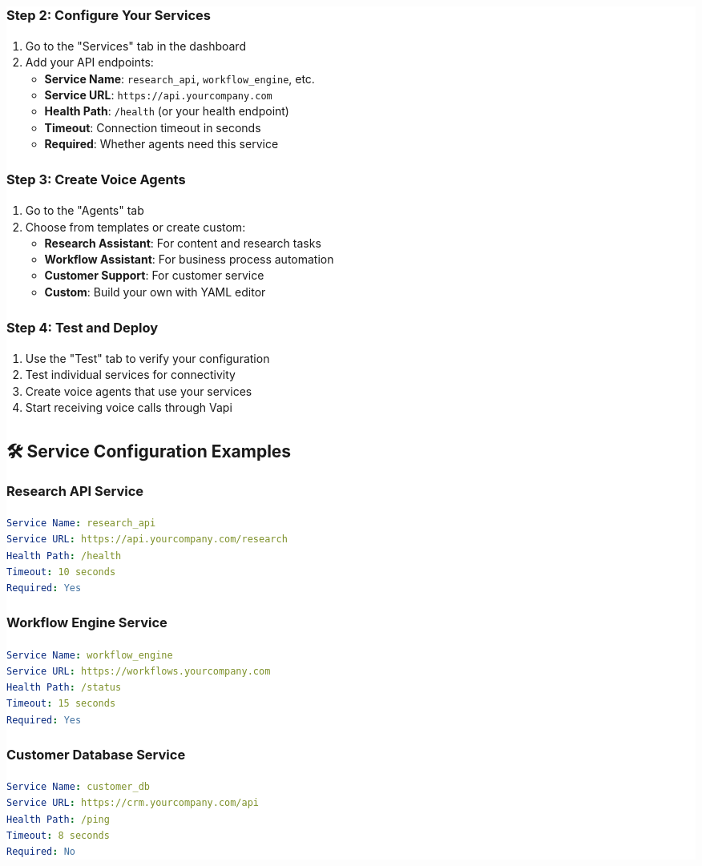 ### Step 2: Configure Your Services
1. Go to the "Services" tab in the dashboard
2. Add your API endpoints:
   - **Service Name**: `research_api`, `workflow_engine`, etc.
   - **Service URL**: `https://api.yourcompany.com`
   - **Health Path**: `/health` (or your health endpoint)
   - **Timeout**: Connection timeout in seconds
   - **Required**: Whether agents need this service

### Step 3: Create Voice Agents
1. Go to the "Agents" tab
2. Choose from templates or create custom:
   - **Research Assistant**: For content and research tasks
   - **Workflow Assistant**: For business process automation
   - **Customer Support**: For customer service
   - **Custom**: Build your own with YAML editor

### Step 4: Test and Deploy
1. Use the "Test" tab to verify your configuration
2. Test individual services for connectivity
3. Create voice agents that use your services
4. Start receiving voice calls through Vapi

## 🛠️ Service Configuration Examples

### Research API Service
```yaml
Service Name: research_api
Service URL: https://api.yourcompany.com/research
Health Path: /health
Timeout: 10 seconds
Required: Yes
```

### Workflow Engine Service
```yaml
Service Name: workflow_engine
Service URL: https://workflows.yourcompany.com
Health Path: /status
Timeout: 15 seconds
Required: Yes
```

### Customer Database Service
```yaml
Service Name: customer_db
Service URL: https://crm.yourcompany.com/api
Health Path: /ping
Timeout: 8 seconds
Required: No
```
